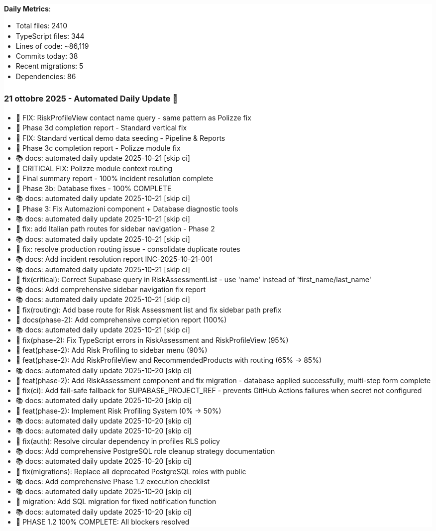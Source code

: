 **Daily Metrics**:
- Total files: 2410
- TypeScript files: 344
- Lines of code: ~86,119
- Commits today: 38
- Recent migrations: 5
- Dependencies: 86

### **21 ottobre 2025** - Automated Daily Update 🤖

- 🔧 FIX: RiskProfileView contact name query - same pattern as Polizze fix
- 🔄 Phase 3d completion report - Standard vertical fix
- 🔧 FIX: Standard vertical demo data seeding - Pipeline & Reports
- 🔄 Phase 3c completion report - Polizze module fix
- 📚 docs: automated daily update 2025-10-21 [skip ci]
- 🔧 CRITICAL FIX: Polizze module context routing
- 🔄 Final summary report - 100% incident resolution complete
- 🔄 Phase 3b: Database fixes - 100% COMPLETE
- 📚 docs: automated daily update 2025-10-21 [skip ci]
- 🔄 Phase 3: Fix Automazioni component + Database diagnostic tools
- 📚 docs: automated daily update 2025-10-21 [skip ci]
- 🔧 fix: add Italian path routes for sidebar navigation - Phase 2
- 📚 docs: automated daily update 2025-10-21 [skip ci]
- 🔧 fix: resolve production routing issue - consolidate duplicate routes
- 📚 docs: Add incident resolution report INC-2025-10-21-001
- 📚 docs: automated daily update 2025-10-21 [skip ci]
- 🔄 fix(critical): Correct Supabase query in RiskAssessmentList - use 'name' instead of 'first_name/last_name'
- 📚 docs: Add comprehensive sidebar navigation fix report
- 📚 docs: automated daily update 2025-10-21 [skip ci]
- 🔄 fix(routing): Add base route for Risk Assessment list and fix sidebar path prefix
- 🔄 docs(phase-2): Add comprehensive completion report (100%)
- 📚 docs: automated daily update 2025-10-21 [skip ci]
- 🔄 fix(phase-2): Fix TypeScript errors in RiskAssessment and RiskProfileView (95%)
- 🔄 feat(phase-2): Add Risk Profiling to sidebar menu (90%)
- 🔄 feat(phase-2): Add RiskProfileView and RecommendedProducts with routing (65% → 85%)
- 📚 docs: automated daily update 2025-10-20 [skip ci]
- 🔄 feat(phase-2): Add RiskAssessment component and fix migration - database applied successfully, multi-step form complete
- 🔄 fix(ci): Add fail-safe fallback for SUPABASE_PROJECT_REF - prevents GitHub Actions failures when secret not configured
- 📚 docs: automated daily update 2025-10-20 [skip ci]
- 🔄 feat(phase-2): Implement Risk Profiling System (0% → 50%)
- 📚 docs: automated daily update 2025-10-20 [skip ci]
- 📚 docs: automated daily update 2025-10-20 [skip ci]
- 🔄 fix(auth): Resolve circular dependency in profiles RLS policy
- 📚 docs: Add comprehensive PostgreSQL role cleanup strategy documentation
- 📚 docs: automated daily update 2025-10-20 [skip ci]
- 🔄 fix(migrations): Replace all deprecated PostgreSQL roles with public
- 📚 docs: Add comprehensive Phase 1.2 execution checklist
- 📚 docs: automated daily update 2025-10-20 [skip ci]
- 🔄 migration: Add SQL migration for fixed notification function
- 📚 docs: automated daily update 2025-10-20 [skip ci]
- 🔄 PHASE 1.2 100% COMPLETE: All blockers resolved
